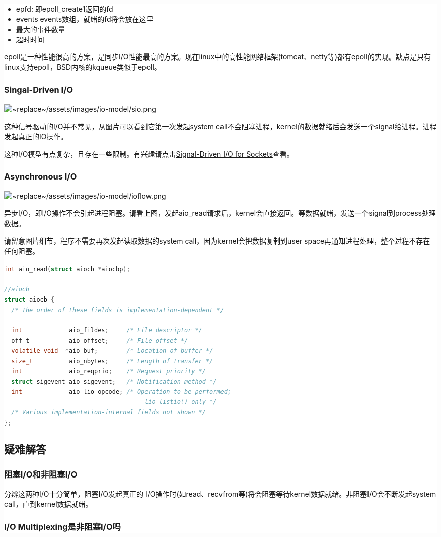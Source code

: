 * epfd: 即epoll_create1返回的fd
* events events数组，就绪的fd将会放在这里
* 最大的事件数量
* 超时时间

epoll是一种性能很高的方案，是同步I/O性能最高的方案。现在linux中的高性能网络框架(tomcat、netty等)都有epoll的实现。缺点是只有linux支持epoll，BSD内核的kqueue类似于epoll。

### Singal-Driven I/O

![~replace~/assets/images/io-model/sio.png](https://user-images.githubusercontent.com/3600657/104124265-cde71d80-538a-11eb-9f34-f64b905efac6.png)

这种信号驱动的I/O并不常见，从图片可以看到它第一次发起system call不会阻塞进程，kernel的数据就绪后会发送一个signal给进程。进程发起真正的IO操作。

这种I/O模型有点复杂，且存在一些限制。有兴趣请点击[Signal-Driven I/O for Sockets](http://www.masterraghu.com/subjects/np/introduction/unix_network_programming_v1.3/ch25lev1sec2.html#ch25lev1sec2)查看。

### Asynchronous I/O

![~replace~/assets/images/io-model/ioflow.png](https://user-images.githubusercontent.com/3600657/104124259-ca539680-538a-11eb-9694-0bd4589209ba.png)

异步I/O，即I/O操作不会引起进程阻塞。请看上图，发起aio_read请求后，kernel会直接返回。等数据就绪，发送一个signal到process处理数据。

请留意图片细节，程序不需要再次发起读取数据的system call，因为kernel会把数据复制到user space再通知进程处理，整个过程不存在任何阻塞。

```c
int aio_read(struct aiocb *aiocbp);

//aiocb
struct aiocb {
  /* The order of these fields is implementation-dependent */

  int             aio_fildes;     /* File descriptor */
  off_t           aio_offset;     /* File offset */
  volatile void  *aio_buf;        /* Location of buffer */
  size_t          aio_nbytes;     /* Length of transfer */
  int             aio_reqprio;    /* Request priority */
  struct sigevent aio_sigevent;   /* Notification method */
  int             aio_lio_opcode; /* Operation to be performed;
                                       lio_listio() only */
  /* Various implementation-internal fields not shown */
};
```

## 疑难解答

### 阻塞I/O和非阻塞I/O

分辨这两种I/O十分简单，阻塞I/O发起真正的 I/O操作时(如read、recvfrom等)将会阻塞等待kernel数据就绪。非阻塞I/O会不断发起system call，直到kernel数据就绪。

### I/O Multiplexing是非阻塞I/O吗
